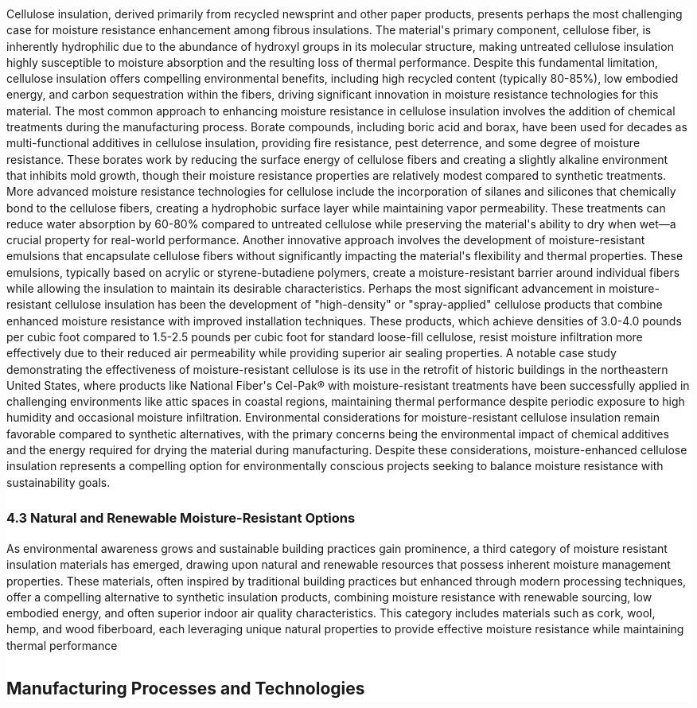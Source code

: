 Cellulose insulation, derived primarily from recycled newsprint and other paper products, presents perhaps the most challenging case for moisture resistance enhancement among fibrous insulations. The material's primary component, cellulose fiber, is inherently hydrophilic due to the abundance of hydroxyl groups in its molecular structure, making untreated cellulose insulation highly susceptible to moisture absorption and the resulting loss of thermal performance. Despite this fundamental limitation, cellulose insulation offers compelling environmental benefits, including high recycled content (typically 80-85%), low embodied energy, and carbon sequestration within the fibers, driving significant innovation in moisture resistance technologies for this material. The most common approach to enhancing moisture resistance in cellulose insulation involves the addition of chemical treatments during the manufacturing process. Borate compounds, including boric acid and borax, have been used for decades as multi-functional additives in cellulose insulation, providing fire resistance, pest deterrence, and some degree of moisture resistance. These borates work by reducing the surface energy of cellulose fibers and creating a slightly alkaline environment that inhibits mold growth, though their moisture resistance properties are relatively modest compared to synthetic treatments. More advanced moisture resistance technologies for cellulose include the incorporation of silanes and silicones that chemically bond to the cellulose fibers, creating a hydrophobic surface layer while maintaining vapor permeability. These treatments can reduce water absorption by 60-80% compared to untreated cellulose while preserving the material's ability to dry when wet—a crucial property for real-world performance. Another innovative approach involves the development of moisture-resistant emulsions that encapsulate cellulose fibers without significantly impacting the material's flexibility and thermal properties. These emulsions, typically based on acrylic or styrene-butadiene polymers, create a moisture-resistant barrier around individual fibers while allowing the insulation to maintain its desirable characteristics. Perhaps the most significant advancement in moisture-resistant cellulose insulation has been the development of "high-density" or "spray-applied" cellulose products that combine enhanced moisture resistance with improved installation techniques. These products, which achieve densities of 3.0-4.0 pounds per cubic foot compared to 1.5-2.5 pounds per cubic foot for standard loose-fill cellulose, resist moisture infiltration more effectively due to their reduced air permeability while providing superior air sealing properties. A notable case study demonstrating the effectiveness of moisture-resistant cellulose is its use in the retrofit of historic buildings in the northeastern United States, where products like National Fiber's Cel-Pak® with moisture-resistant treatments have been successfully applied in challenging environments like attic spaces in coastal regions, maintaining thermal performance despite periodic exposure to high humidity and occasional moisture infiltration. Environmental considerations for moisture-resistant cellulose insulation remain favorable compared to synthetic alternatives, with the primary concerns being the environmental impact of chemical additives and the energy required for drying the material during manufacturing. Despite these considerations, moisture-enhanced cellulose insulation represents a compelling option for environmentally conscious projects seeking to balance moisture resistance with sustainability goals.

### 4.3 Natural and Renewable Moisture-Resistant Options

As environmental awareness grows and sustainable building practices gain prominence, a third category of moisture resistant insulation materials has emerged, drawing upon natural and renewable resources that possess inherent moisture management properties. These materials, often inspired by traditional building practices but enhanced through modern processing techniques, offer a compelling alternative to synthetic insulation products, combining moisture resistance with renewable sourcing, low embodied energy, and often superior indoor air quality characteristics. This category includes materials such as cork, wool, hemp, and wood fiberboard, each leveraging unique natural properties to provide effective moisture resistance while maintaining thermal performance

## Manufacturing Processes and Technologies
